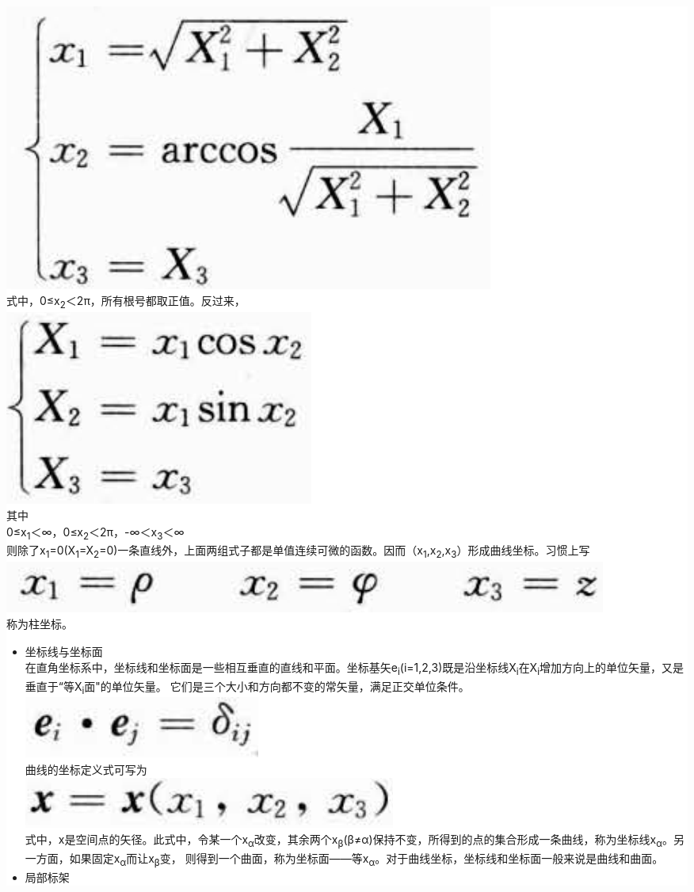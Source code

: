   ![e8](./materials/e8.PNG)    
  式中，0≤x<sub>2</sub>＜2π，所有根号都取正值。反过来，     
  ![e9](./materials/e9.PNG)     
  其中     
  0≤x<sub>1</sub>＜∞，0≤x<sub>2</sub>＜2π，-∞＜x<sub>3</sub>＜∞     
  则除了x<sub>1</sub>=0(X<sub>1</sub>=X<sub>2</sub>=0)一条直线外，上面两组式子都是单值连续可微的函数。因而（x<sub>1</sub>,x<sub>2</sub>,x<sub>3</sub>）形成曲线坐标。习惯上写    
  ![e10](./materials/e10.PNG)    
  称为柱坐标。     
  - 坐标线与坐标面     
  在直角坐标系中，坐标线和坐标面是一些相互垂直的直线和平面。坐标基矢e<sub>i</sub>(i=1,2,3)既是沿坐标线X<sub>i</sub>在X<sub>i</sub>增加方向上的单位矢量，又是垂直于“等X<sub>i</sub>面"的单位矢量。
  它们是三个大小和方向都不变的常矢量，满足正交单位条件。   
  ![e11](./materials/e11.PNG)    
  曲线的坐标定义式可写为     
  ![e12](./materials/e12.PNG)    
  式中，x是空间点的矢径。此式中，令某一个x<sub>α</sub>改变，其余两个x<sub>β</sub>(β≠α)保持不变，所得到的点的集合形成一条曲线，称为坐标线x<sub>α</sub>。另一方面，如果固定x<sub>α</sub>而让x<sub>β</sub>变，
  则得到一个曲面，称为坐标面——等x<sub>α</sub>。对于曲线坐标，坐标线和坐标面一般来说是曲线和曲面。      
  - 局部标架     